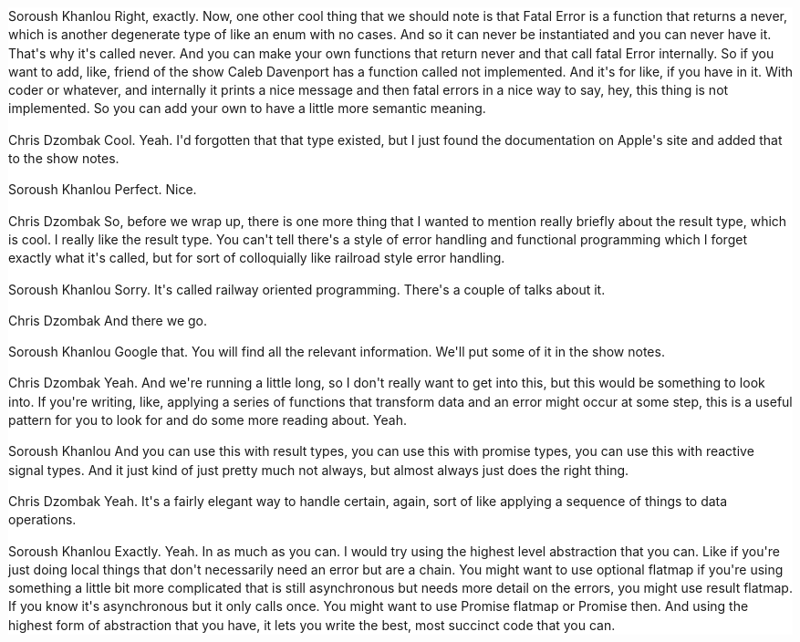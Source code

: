 Soroush Khanlou
Right, exactly. Now, one other cool thing that we should note is that Fatal Error is a function that returns a never, which is another degenerate type of like an enum with no cases. And so it can never be instantiated and you can never have it. That's why it's called never. And you can make your own functions that return never and that call fatal Error internally. So if you want to add, like, friend of the show Caleb Davenport has a function called not implemented. And it's for like, if you have in it. With coder or whatever, and internally it prints a nice message and then fatal errors in a nice way to say, hey, this thing is not implemented. So you can add your own to have a little more semantic meaning.

Chris Dzombak
Cool. Yeah. I'd forgotten that that type existed, but I just found the documentation on Apple's site and added that to the show notes.

Soroush Khanlou
Perfect. Nice.

Chris Dzombak
So, before we wrap up, there is one more thing that I wanted to mention really briefly about the result type, which is cool. I really like the result type. You can't tell there's a style of error handling and functional programming which I forget exactly what it's called, but for sort of colloquially like railroad style error handling.

Soroush Khanlou
Sorry. It's called railway oriented programming. There's a couple of talks about it.

Chris Dzombak
And there we go.

Soroush Khanlou
Google that. You will find all the relevant information. We'll put some of it in the show notes.

Chris Dzombak
Yeah. And we're running a little long, so I don't really want to get into this, but this would be something to look into. If you're writing, like, applying a series of functions that transform data and an error might occur at some step, this is a useful pattern for you to look for and do some more reading about. Yeah.

Soroush Khanlou
And you can use this with result types, you can use this with promise types, you can use this with reactive signal types. And it just kind of just pretty much not always, but almost always just does the right thing.

Chris Dzombak
Yeah. It's a fairly elegant way to handle certain, again, sort of like applying a sequence of things to data operations.

Soroush Khanlou
Exactly. Yeah. In as much as you can. I would try using the highest level abstraction that you can. Like if you're just doing local things that don't necessarily need an error but are a chain. You might want to use optional flatmap if you're using something a little bit more complicated that is still asynchronous but needs more detail on the errors, you might use result flatmap. If you know it's asynchronous but it only calls once. You might want to use Promise flatmap or Promise then. And using the highest form of abstraction that you have, it lets you write the best, most succinct code that you can.
